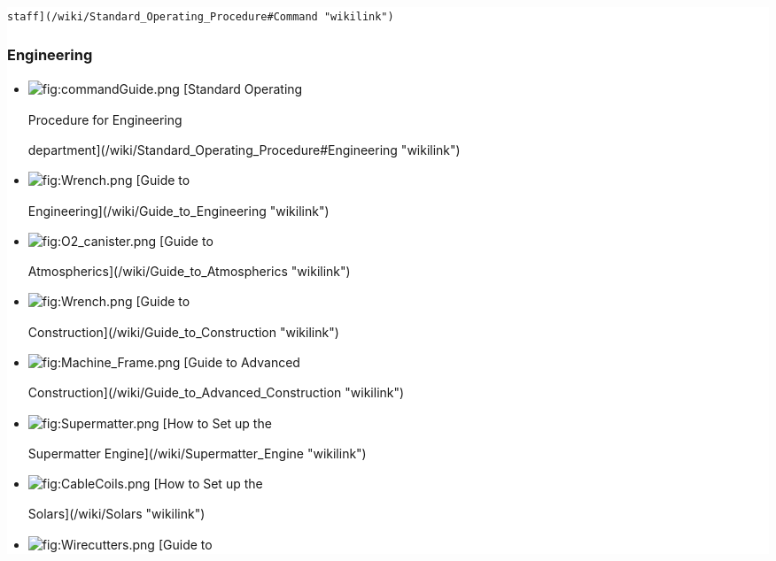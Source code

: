     staff](/wiki/Standard_Operating_Procedure#Command "wikilink")



### Engineering



-   ![](commandGuide.png "fig:commandGuide.png") [Standard Operating

    Procedure for Engineering

    department](/wiki/Standard_Operating_Procedure#Engineering "wikilink")







-   ![](Wrench.png "fig:Wrench.png") [Guide to

    Engineering](/wiki/Guide_to_Engineering "wikilink")







-   ![](O2_canister.png "fig:O2_canister.png") [Guide to

    Atmospherics](/wiki/Guide_to_Atmospherics "wikilink")







-   ![](Wrench.png "fig:Wrench.png") [Guide to

    Construction](/wiki/Guide_to_Construction "wikilink")

-   ![](Machine_Frame.png "fig:Machine_Frame.png") [Guide to Advanced

    Construction](/wiki/Guide_to_Advanced_Construction "wikilink")







-   ![](Supermatter.png "fig:Supermatter.png") [How to Set up the

    Supermatter Engine](/wiki/Supermatter_Engine "wikilink")







-   ![](CableCoils.png "fig:CableCoils.png") [How to Set up the

    Solars](/wiki/Solars "wikilink")







-   ![](Wirecutters.png "fig:Wirecutters.png") [Guide to
